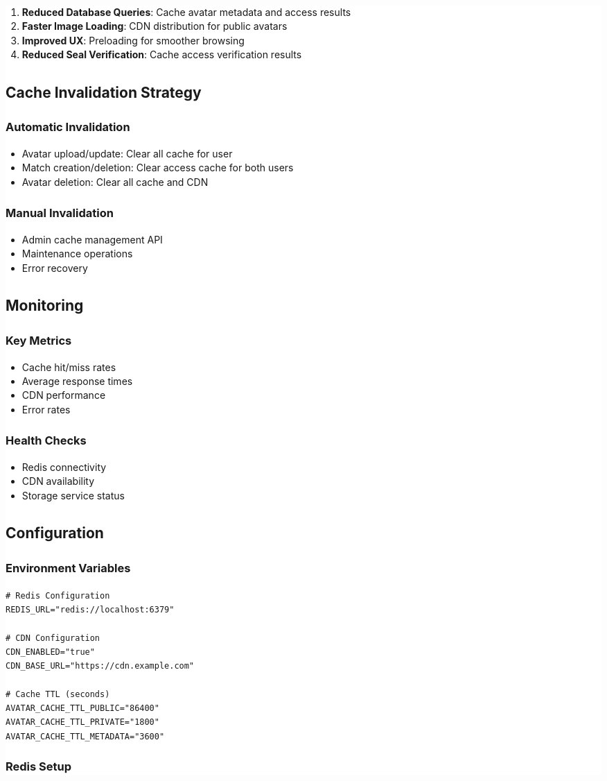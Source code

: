 1. **Reduced Database Queries**: Cache avatar metadata and access results
2. **Faster Image Loading**: CDN distribution for public avatars
3. **Improved UX**: Preloading for smoother browsing
4. **Reduced Seal Verification**: Cache access verification results

## Cache Invalidation Strategy

### Automatic Invalidation
- Avatar upload/update: Clear all cache for user
- Match creation/deletion: Clear access cache for both users
- Avatar deletion: Clear all cache and CDN

### Manual Invalidation
- Admin cache management API
- Maintenance operations
- Error recovery

## Monitoring

### Key Metrics
- Cache hit/miss rates
- Average response times
- CDN performance
- Error rates

### Health Checks
- Redis connectivity
- CDN availability
- Storage service status

## Configuration

### Environment Variables
```env
# Redis Configuration
REDIS_URL="redis://localhost:6379"

# CDN Configuration
CDN_ENABLED="true"
CDN_BASE_URL="https://cdn.example.com"

# Cache TTL (seconds)
AVATAR_CACHE_TTL_PUBLIC="86400"
AVATAR_CACHE_TTL_PRIVATE="1800"
AVATAR_CACHE_TTL_METADATA="3600"
```

### Redis Setup
